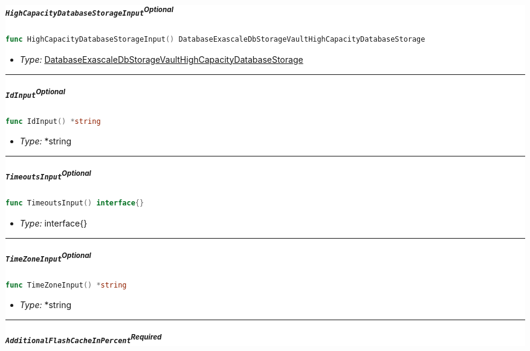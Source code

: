 ##### `HighCapacityDatabaseStorageInput`<sup>Optional</sup> <a name="HighCapacityDatabaseStorageInput" id="rhizo-co-terraform-provider-oci.databaseExascaleDbStorageVault.DatabaseExascaleDbStorageVault.property.highCapacityDatabaseStorageInput"></a>

```go
func HighCapacityDatabaseStorageInput() DatabaseExascaleDbStorageVaultHighCapacityDatabaseStorage
```

- *Type:* <a href="#rhizo-co-terraform-provider-oci.databaseExascaleDbStorageVault.DatabaseExascaleDbStorageVaultHighCapacityDatabaseStorage">DatabaseExascaleDbStorageVaultHighCapacityDatabaseStorage</a>

---

##### `IdInput`<sup>Optional</sup> <a name="IdInput" id="rhizo-co-terraform-provider-oci.databaseExascaleDbStorageVault.DatabaseExascaleDbStorageVault.property.idInput"></a>

```go
func IdInput() *string
```

- *Type:* *string

---

##### `TimeoutsInput`<sup>Optional</sup> <a name="TimeoutsInput" id="rhizo-co-terraform-provider-oci.databaseExascaleDbStorageVault.DatabaseExascaleDbStorageVault.property.timeoutsInput"></a>

```go
func TimeoutsInput() interface{}
```

- *Type:* interface{}

---

##### `TimeZoneInput`<sup>Optional</sup> <a name="TimeZoneInput" id="rhizo-co-terraform-provider-oci.databaseExascaleDbStorageVault.DatabaseExascaleDbStorageVault.property.timeZoneInput"></a>

```go
func TimeZoneInput() *string
```

- *Type:* *string

---

##### `AdditionalFlashCacheInPercent`<sup>Required</sup> <a name="AdditionalFlashCacheInPercent" id="rhizo-co-terraform-provider-oci.databaseExascaleDbStorageVault.DatabaseExascaleDbStorageVault.property.additionalFlashCacheInPercent"></a>
